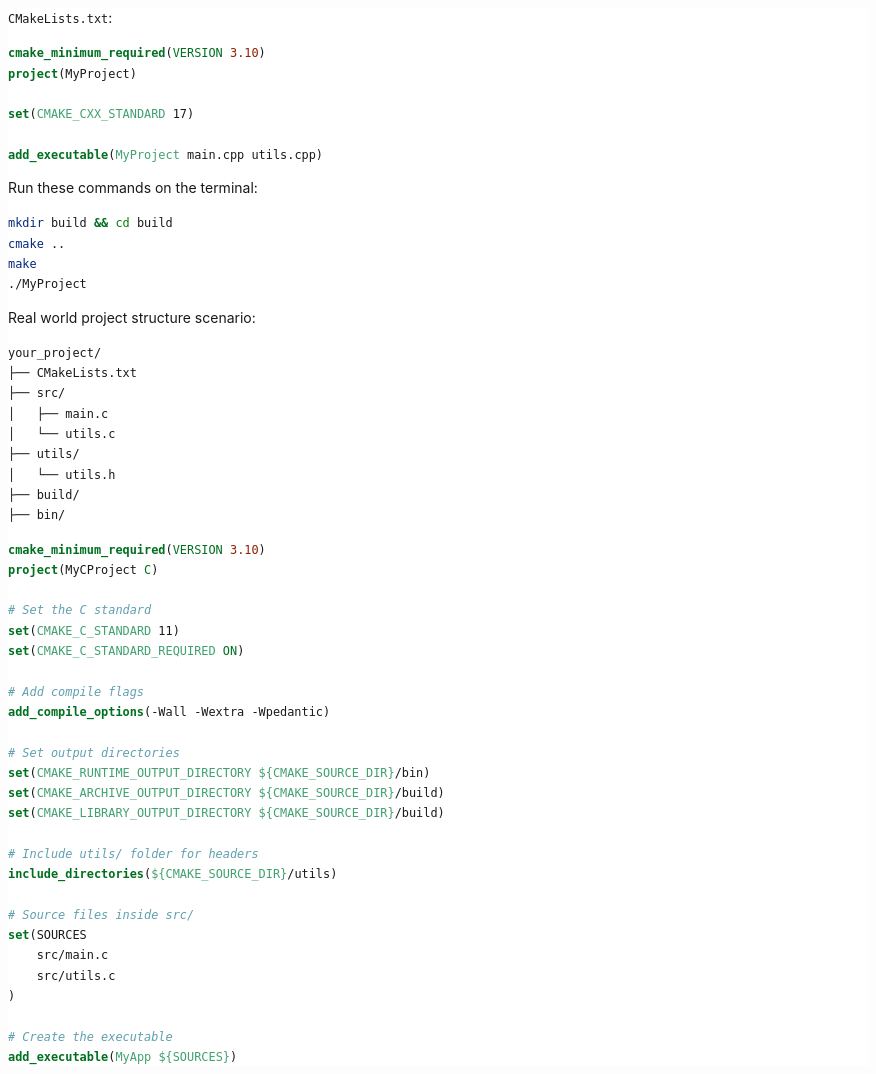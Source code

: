`CMakeLists.txt`:

```cmake
cmake_minimum_required(VERSION 3.10)
project(MyProject)

set(CMAKE_CXX_STANDARD 17)

add_executable(MyProject main.cpp utils.cpp)
```

Run these commands on the terminal:
```bash
mkdir build && cd build
cmake ..
make
./MyProject
```

Real world project structure scenario:
```bash
your_project/
├── CMakeLists.txt
├── src/
│   ├── main.c
│   └── utils.c
├── utils/
│   └── utils.h
├── build/
├── bin/
```

```cmake
cmake_minimum_required(VERSION 3.10)
project(MyCProject C)

# Set the C standard
set(CMAKE_C_STANDARD 11)
set(CMAKE_C_STANDARD_REQUIRED ON)

# Add compile flags
add_compile_options(-Wall -Wextra -Wpedantic)

# Set output directories
set(CMAKE_RUNTIME_OUTPUT_DIRECTORY ${CMAKE_SOURCE_DIR}/bin)
set(CMAKE_ARCHIVE_OUTPUT_DIRECTORY ${CMAKE_SOURCE_DIR}/build)
set(CMAKE_LIBRARY_OUTPUT_DIRECTORY ${CMAKE_SOURCE_DIR}/build)

# Include utils/ folder for headers
include_directories(${CMAKE_SOURCE_DIR}/utils)

# Source files inside src/
set(SOURCES
    src/main.c
    src/utils.c
)

# Create the executable
add_executable(MyApp ${SOURCES})
```
